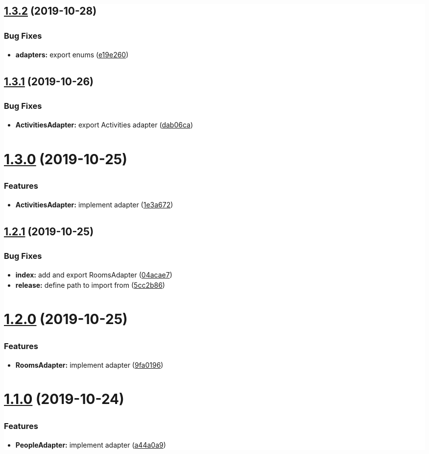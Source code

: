 ## [1.3.2](https://github.com/webex/component-adapter-interfaces/compare/v1.3.1...v1.3.2) (2019-10-28)


### Bug Fixes

* **adapters:** export enums ([e19e260](https://github.com/webex/component-adapter-interfaces/commit/e19e26024b325955d933a84c429787a63c67ca30))

## [1.3.1](https://github.com/webex/component-adapter-interfaces/compare/v1.3.0...v1.3.1) (2019-10-26)


### Bug Fixes

* **ActivitiesAdapter:** export Activities adapter ([dab06ca](https://github.com/webex/component-adapter-interfaces/commit/dab06ca2ec55f7860eb623151a65a06b0bee13c2))

# [1.3.0](https://github.com/webex/component-adapter-interfaces/compare/v1.2.1...v1.3.0) (2019-10-25)


### Features

* **ActivitiesAdapter:** implement adapter ([1e3a672](https://github.com/webex/component-adapter-interfaces/commit/1e3a6724316f9cd8170158088c2f1b627da3a4b4))

## [1.2.1](https://github.com/webex/component-adapter-interfaces/compare/v1.2.0...v1.2.1) (2019-10-25)


### Bug Fixes

* **index:** add and export RoomsAdapter ([04acae7](https://github.com/webex/component-adapter-interfaces/commit/04acae7127cd1f8a58fc81dfb1b81b26929fc734))
* **release:** define path to import from ([5cc2b86](https://github.com/webex/component-adapter-interfaces/commit/5cc2b866a891b2914665c38fe665c000b9fd58c6))

# [1.2.0](https://github.com/webex/component-adapter-interfaces/compare/v1.1.0...v1.2.0) (2019-10-25)


### Features

* **RoomsAdapter:** implement adapter ([9fa0196](https://github.com/webex/component-adapter-interfaces/commit/9fa01962d1273d7b7c2665bea68ff15ce10f6eea))

# [1.1.0](https://github.com/webex/component-adapter-interfaces/compare/v1.0.0...v1.1.0) (2019-10-24)


### Features

* **PeopleAdapter:** implement adapter ([a44a0a9](https://github.com/webex/component-adapter-interfaces/commit/a44a0a99a12df6fa814ebad08ee8e902a865ae24))
